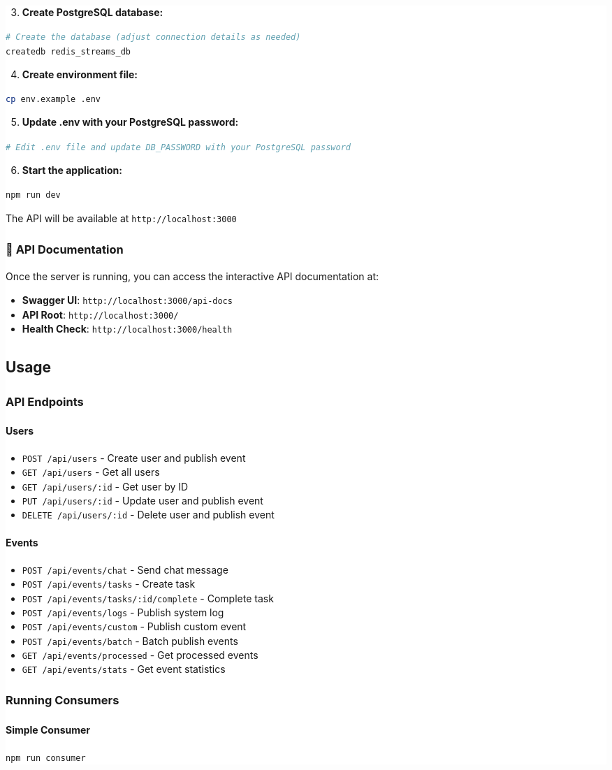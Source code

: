 3. **Create PostgreSQL database:**
```bash
# Create the database (adjust connection details as needed)
createdb redis_streams_db
```

4. **Create environment file:**
```bash
cp env.example .env
```

5. **Update .env with your PostgreSQL password:**
```bash
# Edit .env file and update DB_PASSWORD with your PostgreSQL password
```

6. **Start the application:**
```bash
npm run dev
```

The API will be available at `http://localhost:3000`

### 📖 **API Documentation**

Once the server is running, you can access the interactive API documentation at:
- **Swagger UI**: `http://localhost:3000/api-docs`
- **API Root**: `http://localhost:3000/`
- **Health Check**: `http://localhost:3000/health`

## Usage

### API Endpoints

#### Users
- `POST /api/users` - Create user and publish event
- `GET /api/users` - Get all users
- `GET /api/users/:id` - Get user by ID
- `PUT /api/users/:id` - Update user and publish event
- `DELETE /api/users/:id` - Delete user and publish event

#### Events
- `POST /api/events/chat` - Send chat message
- `POST /api/events/tasks` - Create task
- `POST /api/events/tasks/:id/complete` - Complete task
- `POST /api/events/logs` - Publish system log
- `POST /api/events/custom` - Publish custom event
- `POST /api/events/batch` - Batch publish events
- `GET /api/events/processed` - Get processed events
- `GET /api/events/stats` - Get event statistics

### Running Consumers

#### Simple Consumer
```bash
npm run consumer
```

